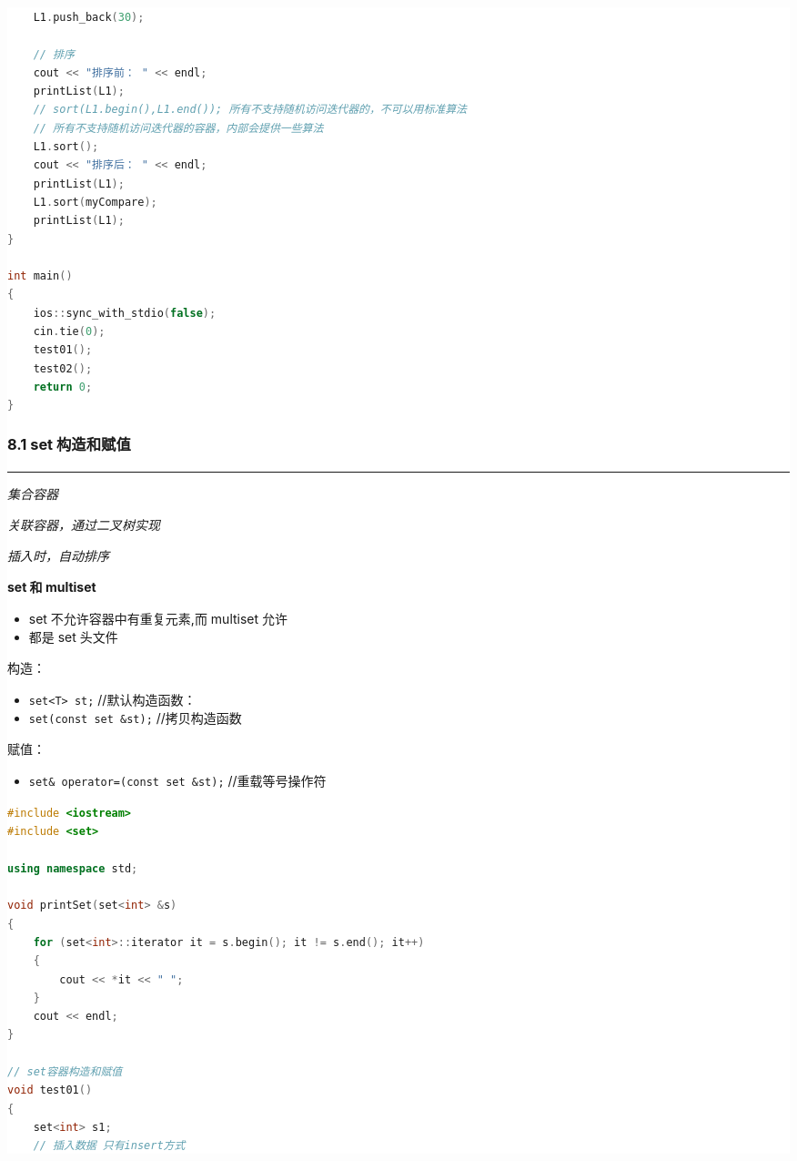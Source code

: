 ```c++
    L1.push_back(30);

    // 排序
    cout << "排序前： " << endl;
    printList(L1);
    // sort(L1.begin(),L1.end()); 所有不支持随机访问迭代器的，不可以用标准算法
    // 所有不支持随机访问迭代器的容器，内部会提供一些算法
    L1.sort();
    cout << "排序后： " << endl;
    printList(L1);
    L1.sort(myCompare);
    printList(L1);
}

int main()
{
    ios::sync_with_stdio(false);
    cin.tie(0);
    test01();
    test02();
    return 0;
}
```

### 8.1 set 构造和赋值

---

_集合容器_

_关联容器，通过二叉树实现_

_插入时，自动排序_

**set 和 multiset**

- set 不允许容器中有重复元素,而 multiset 允许
- 都是 set 头文件

构造：

- `set<T> st;` //默认构造函数：
- `set(const set &st);` //拷贝构造函数

赋值：

- `set& operator=(const set &st);` //重载等号操作符

```c++
#include <iostream>
#include <set>

using namespace std;

void printSet(set<int> &s)
{
    for (set<int>::iterator it = s.begin(); it != s.end(); it++)
    {
        cout << *it << " ";
    }
    cout << endl;
}

// set容器构造和赋值
void test01()
{
    set<int> s1;
    // 插入数据 只有insert方式
```